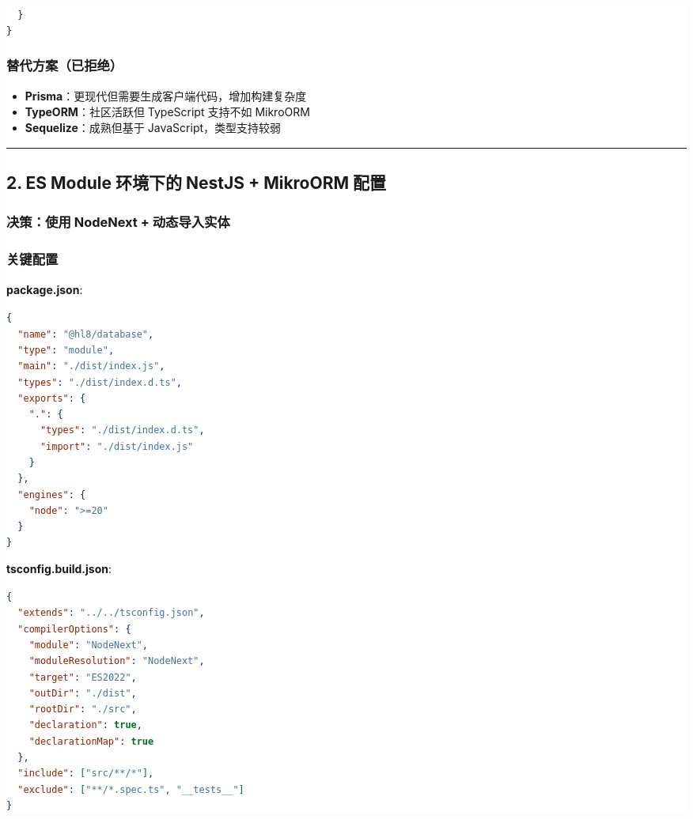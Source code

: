 ```typescript
  }
}
```

### 替代方案（已拒绝）

- **Prisma**：更现代但需要生成客户端代码，增加构建复杂度
- **TypeORM**：社区活跃但 TypeScript 支持不如 MikroORM
- **Sequelize**：成熟但基于 JavaScript，类型支持较弱

---

## 2. ES Module 环境下的 NestJS + MikroORM 配置

### 决策：使用 NodeNext + 动态导入实体

### 关键配置

**package.json**:

```json
{
  "name": "@hl8/database",
  "type": "module",
  "main": "./dist/index.js",
  "types": "./dist/index.d.ts",
  "exports": {
    ".": {
      "types": "./dist/index.d.ts",
      "import": "./dist/index.js"
    }
  },
  "engines": {
    "node": ">=20"
  }
}
```

**tsconfig.build.json**:

```json
{
  "extends": "../../tsconfig.json",
  "compilerOptions": {
    "module": "NodeNext",
    "moduleResolution": "NodeNext",
    "target": "ES2022",
    "outDir": "./dist",
    "rootDir": "./src",
    "declaration": true,
    "declarationMap": true
  },
  "include": ["src/**/*"],
  "exclude": ["**/*.spec.ts", "__tests__"]
}
```
